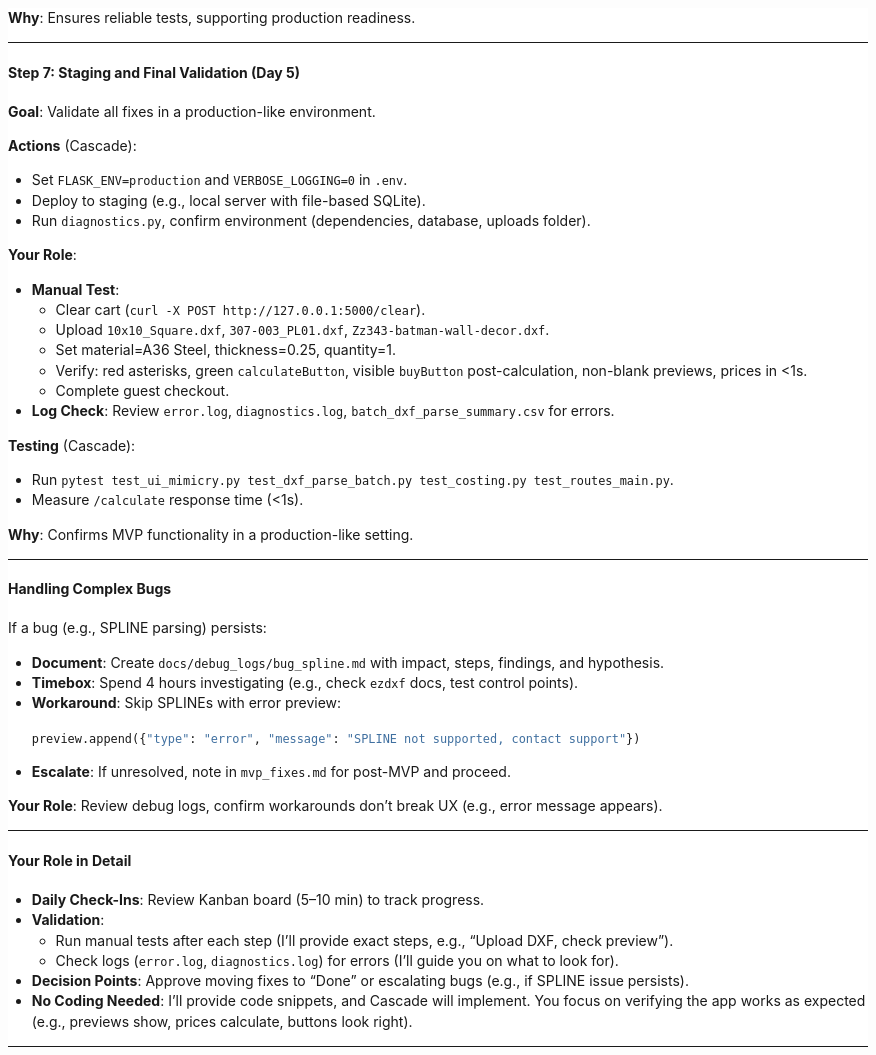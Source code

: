 **Why**: Ensures reliable tests, supporting production readiness.

---

#### **Step 7: Staging and Final Validation (Day 5)**

**Goal**: Validate all fixes in a production-like environment.

**Actions** (Cascade):
- Set `FLASK_ENV=production` and `VERBOSE_LOGGING=0` in `.env`.
- Deploy to staging (e.g., local server with file-based SQLite).
- Run `diagnostics.py`, confirm environment (dependencies, database, uploads folder).

**Your Role**:
- **Manual Test**:
  - Clear cart (`curl -X POST http://127.0.0.1:5000/clear`).
  - Upload `10x10_Square.dxf`, `307-003_PL01.dxf`, `Zz343-batman-wall-decor.dxf`.
  - Set material=A36 Steel, thickness=0.25, quantity=1.
  - Verify: red asterisks, green `calculateButton`, visible `buyButton` post-calculation, non-blank previews, prices in <1s.
  - Complete guest checkout.
- **Log Check**: Review `error.log`, `diagnostics.log`, `batch_dxf_parse_summary.csv` for errors.

**Testing** (Cascade):
- Run `pytest test_ui_mimicry.py test_dxf_parse_batch.py test_costing.py test_routes_main.py`.
- Measure `/calculate` response time (<1s).

**Why**: Confirms MVP functionality in a production-like setting.

---

#### **Handling Complex Bugs**
If a bug (e.g., SPLINE parsing) persists:
- **Document**: Create `docs/debug_logs/bug_spline.md` with impact, steps, findings, and hypothesis.
- **Timebox**: Spend 4 hours investigating (e.g., check `ezdxf` docs, test control points).
- **Workaround**: Skip SPLINEs with error preview:
  ```python
  preview.append({"type": "error", "message": "SPLINE not supported, contact support"})
  ```
- **Escalate**: If unresolved, note in `mvp_fixes.md` for post-MVP and proceed.

**Your Role**: Review debug logs, confirm workarounds don’t break UX (e.g., error message appears).

---

#### **Your Role in Detail**
- **Daily Check-Ins**: Review Kanban board (5–10 min) to track progress.
- **Validation**:
  - Run manual tests after each step (I’ll provide exact steps, e.g., “Upload DXF, check preview”).
  - Check logs (`error.log`, `diagnostics.log`) for errors (I’ll guide you on what to look for).
- **Decision Points**: Approve moving fixes to “Done” or escalating bugs (e.g., if SPLINE issue persists).
- **No Coding Needed**: I’ll provide code snippets, and Cascade will implement. You focus on verifying the app works as expected (e.g., previews show, prices calculate, buttons look right).

---